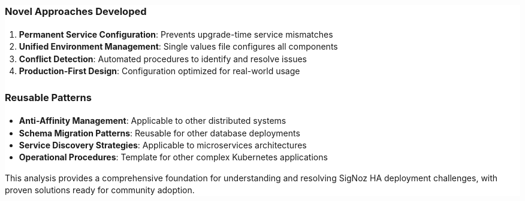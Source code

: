 ### Novel Approaches Developed
1. **Permanent Service Configuration**: Prevents upgrade-time service mismatches
2. **Unified Environment Management**: Single values file configures all components
3. **Conflict Detection**: Automated procedures to identify and resolve issues
4. **Production-First Design**: Configuration optimized for real-world usage

### Reusable Patterns
- **Anti-Affinity Management**: Applicable to other distributed systems
- **Schema Migration Patterns**: Reusable for other database deployments
- **Service Discovery Strategies**: Applicable to microservices architectures
- **Operational Procedures**: Template for other complex Kubernetes applications

This analysis provides a comprehensive foundation for understanding and resolving SigNoz HA deployment challenges, with proven solutions ready for community adoption.